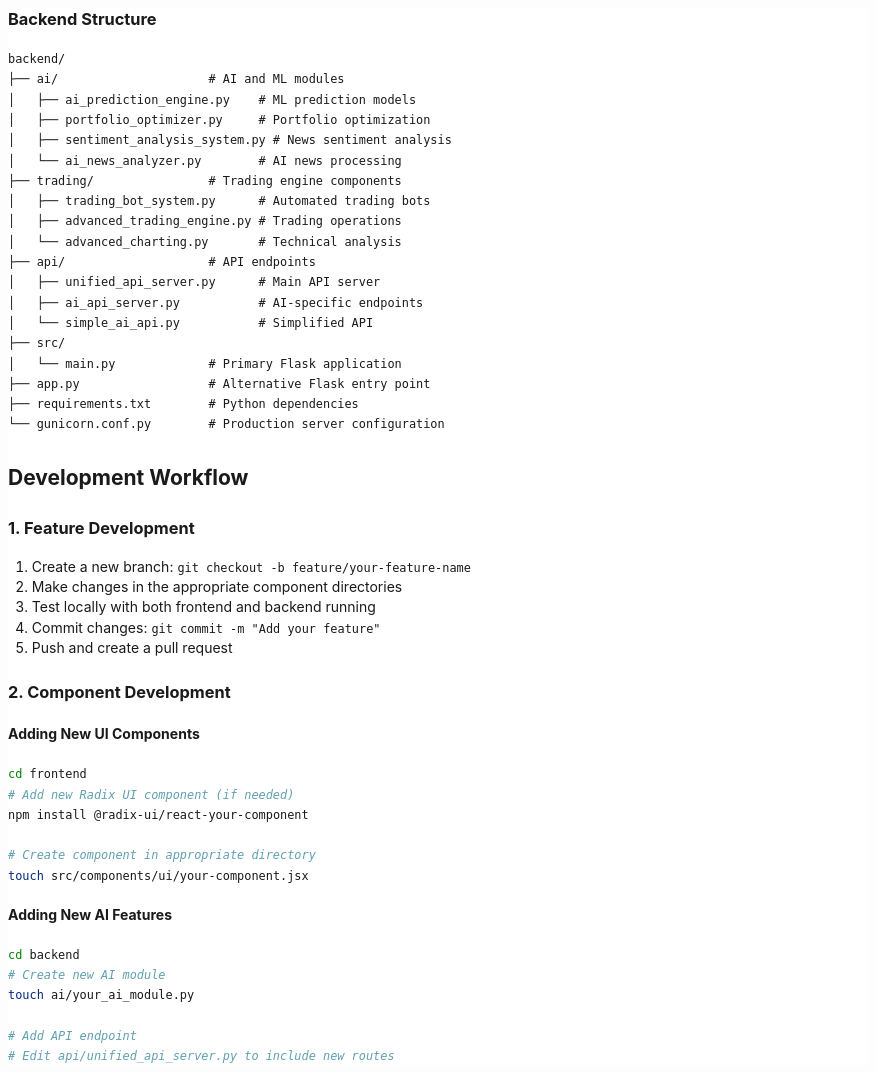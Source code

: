 ### Backend Structure
```
backend/
├── ai/                     # AI and ML modules
│   ├── ai_prediction_engine.py    # ML prediction models
│   ├── portfolio_optimizer.py     # Portfolio optimization
│   ├── sentiment_analysis_system.py # News sentiment analysis
│   └── ai_news_analyzer.py        # AI news processing
├── trading/                # Trading engine components
│   ├── trading_bot_system.py      # Automated trading bots
│   ├── advanced_trading_engine.py # Trading operations
│   └── advanced_charting.py       # Technical analysis
├── api/                    # API endpoints
│   ├── unified_api_server.py      # Main API server
│   ├── ai_api_server.py           # AI-specific endpoints
│   └── simple_ai_api.py           # Simplified API
├── src/
│   └── main.py             # Primary Flask application
├── app.py                  # Alternative Flask entry point
├── requirements.txt        # Python dependencies
└── gunicorn.conf.py        # Production server configuration
```

## Development Workflow

### 1. Feature Development
1. Create a new branch: `git checkout -b feature/your-feature-name`
2. Make changes in the appropriate component directories
3. Test locally with both frontend and backend running
4. Commit changes: `git commit -m "Add your feature"`
5. Push and create a pull request

### 2. Component Development
#### Adding New UI Components
```bash
cd frontend
# Add new Radix UI component (if needed)
npm install @radix-ui/react-your-component

# Create component in appropriate directory
touch src/components/ui/your-component.jsx
```

#### Adding New AI Features
```bash
cd backend
# Create new AI module
touch ai/your_ai_module.py

# Add API endpoint
# Edit api/unified_api_server.py to include new routes
```
